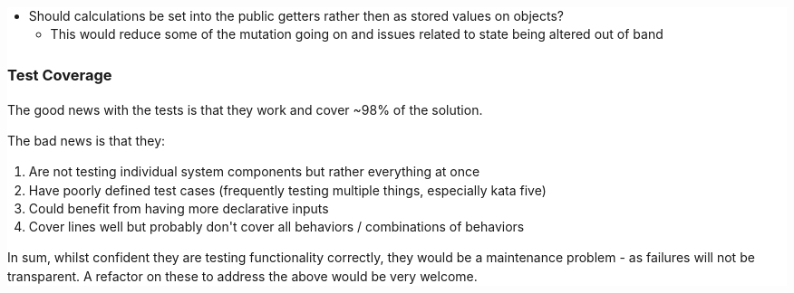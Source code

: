   * Should calculations be set into the public getters rather then as stored values on objects?
    * This would reduce some of the mutation going on and issues related to state being altered out of band

### Test Coverage
The good news with the tests is that they work and cover ~98% of the solution.

The bad news is that they:
1. Are not testing individual system components but rather everything at once
1. Have poorly defined test cases (frequently testing multiple things, especially kata five)
1. Could benefit from having more declarative inputs
1. Cover lines well but probably don't cover all behaviors / combinations of behaviors

In sum, whilst confident they are testing functionality correctly, they would be a maintenance problem - as failures will not be transparent. A refactor on these to address the above would be very welcome.
